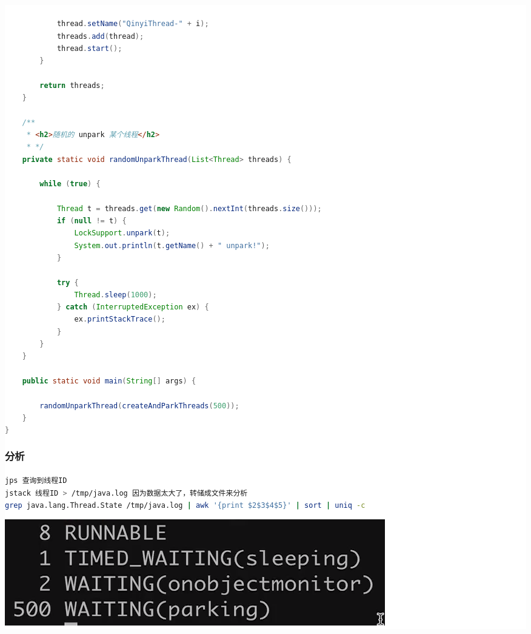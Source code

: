 ```java

            thread.setName("QinyiThread-" + i);
            threads.add(thread);
            thread.start();
        }

        return threads;
    }

    /**
     * <h2>随机的 unpark 某个线程</h2>
     * */
    private static void randomUnparkThread(List<Thread> threads) {

        while (true) {

            Thread t = threads.get(new Random().nextInt(threads.size()));
            if (null != t) {
                LockSupport.unpark(t);
                System.out.println(t.getName() + " unpark!");
            }

            try {
                Thread.sleep(1000);
            } catch (InterruptedException ex) {
                ex.printStackTrace();
            }
        }
    }

    public static void main(String[] args) {

        randomUnparkThread(createAndParkThreads(500));
    }
}

```

### 分析

```bash
jps 查询到线程ID
jstack 线程ID > /tmp/java.log 因为数据太大了，转储成文件来分析
grep java.lang.Thread.State /tmp/java.log | awk '{print $2$3$4$5}' | sort | uniq -c 

```

![](image/Pasted%20image%2020241214145530.png)
